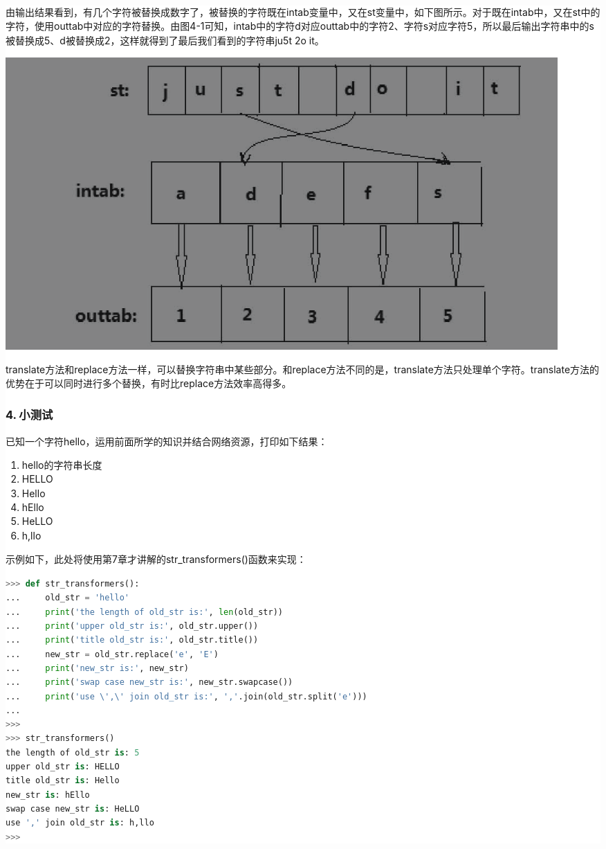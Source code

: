 由输出结果看到，有几个字符被替换成数字了，被替换的字符既在intab变量中，又在st变量中，如下图所示。对于既在intab中，又在st中的字符，使用outtab中对应的字符替换。由图4-1可知，intab中的字符d对应outtab中的字符2、字符s对应字符5，所以最后输出字符串中的s被替换成5、d被替换成2，这样就得到了最后我们看到的字符串ju5t 2o it。

![](./img/translate方法图解.png)

translate方法和replace方法一样，可以替换字符串中某些部分。和replace方法不同的是，translate方法只处理单个字符。translate方法的优势在于可以同时进行多个替换，有时比replace方法效率高得多。



### 4. 小测试

已知一个字符hello，运用前面所学的知识并结合网络资源，打印如下结果：

1. hello的字符串长度
2. HELLO
3. Hello
4. hEllo
5. HeLLO
6. h,llo



示例如下，此处将使用第7章才讲解的str_transformers()函数来实现：

```python
>>> def str_transformers():
...     old_str = 'hello'
...     print('the length of old_str is:', len(old_str))
...     print('upper old_str is:', old_str.upper())
...     print('title old_str is:', old_str.title())
...     new_str = old_str.replace('e', 'E')
...     print('new_str is:', new_str)
...     print('swap case new_str is:', new_str.swapcase())
...     print('use \',\' join old_str is:', ','.join(old_str.split('e')))
... 
>>> 
>>> str_transformers()
the length of old_str is: 5
upper old_str is: HELLO
title old_str is: Hello
new_str is: hEllo
swap case new_str is: HeLLO
use ',' join old_str is: h,llo
>>> 
```

